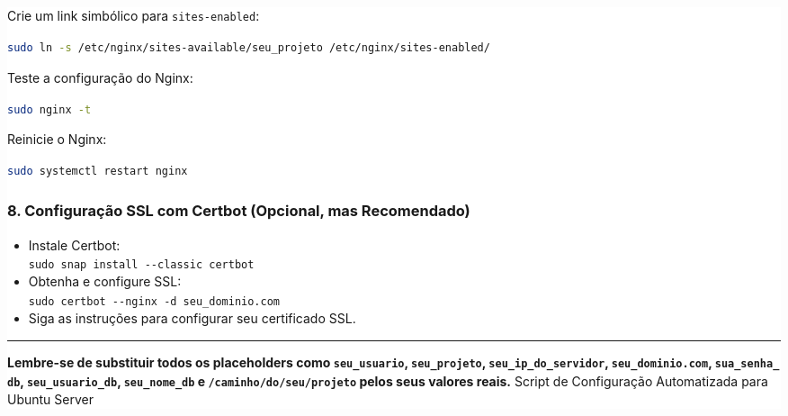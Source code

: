 Crie um link simbólico para `sites-enabled`:

```sh
sudo ln -s /etc/nginx/sites-available/seu_projeto /etc/nginx/sites-enabled/
```

Teste a configuração do Nginx:

```sh
sudo nginx -t
```

Reinicie o Nginx:

```sh
sudo systemctl restart nginx
```

### 8. Configuração SSL com Certbot (Opcional, mas Recomendado)

- Instale Certbot:  
    `sudo snap install --classic certbot`
- Obtenha e configure SSL:  
    `sudo certbot --nginx -d seu_dominio.com`
- Siga as instruções para configurar seu certificado SSL.

---

**Lembre-se de substituir todos os placeholders como `seu_usuario`, `seu_projeto`, `seu_ip_do_servidor`, `seu_dominio.com`, `sua_senha_db`, `seu_usuario_db`, `seu_nome_db` e `/caminho/do/seu/projeto` pelos seus valores reais.**
Script de Configuração Automatizada para Ubuntu Server
